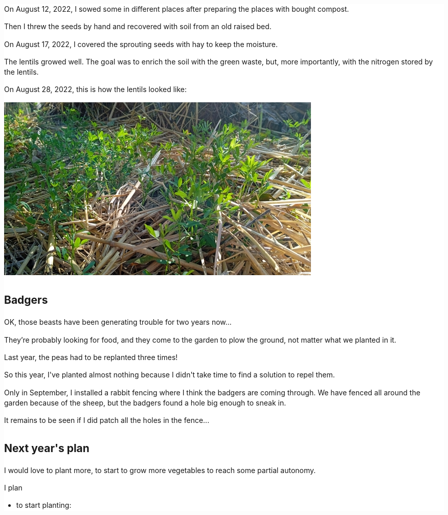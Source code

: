 On August 12, 2022, I sowed some in different places after preparing the places with bought compost.

Then I threw the seeds by hand and recovered with soil from an old raised bed.

On August 17, 2022, I covered the sprouting seeds with hay to keep the moisture.

The lentils growed well. The goal was to enrich the soil with the green waste, but, more importantly, with the nitrogen stored by the lentils.

On August 28, 2022, this is how the lentils looked like:

![Lentils growing a garden bed](./images/lentils-growing-a-garden-bed.jpg)

## Badgers

OK, those beasts have been generating trouble for two years now...

They’re probably looking for food, and they come to the garden to plow the ground, not matter what we planted in it.

Last year, the peas had to be replanted three times!

So this year, I've planted almost nothing because I didn't take time to find a solution to repel them.

Only in September, I installed a rabbit fencing where I think the badgers are coming through. We have fenced all around the garden because of the sheep, but the badgers found a hole big enough to sneak in.

It remains to be seen if I did patch all the holes in the fence...

## Next year's plan

I would love to plant more, to start to grow more vegetables to reach some partial autonomy.

I plan

- to start planting:

